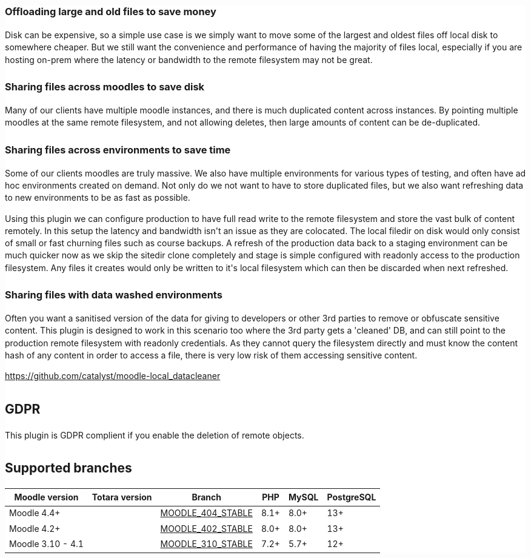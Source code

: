 ### Offloading large and old files to save money

Disk can be expensive, so a simple use case is we simply want to move some of the largest and oldest files off local disk to somewhere cheaper. But we still want the convenience and performance of having the majority of files local, especially if you are hosting on-prem where the latency or bandwidth to the remote filesystem may not be great.

### Sharing files across moodles to save disk

Many of our clients have multiple moodle instances, and there is much duplicated content across instances. By pointing multiple moodles at the same remote filesystem, and not allowing deletes, then large amounts of content can be de-duplicated.

### Sharing files across environments to save time

Some of our clients moodles are truly massive. We also have multiple environments for various types of testing, and often have ad hoc environments created on demand. Not only do we not want to have to store duplicated files, but we also want refreshing data to new environments to be as fast as possible.

Using this plugin we can configure production to have full read write to the remote filesystem and store the vast bulk of content remotely. In this setup the latency and bandwidth isn't an issue as they are colocated. The local filedir on disk would only consist of small or fast churning files such as course backups. A refresh of the production data back to a staging environment can be much quicker now as we skip the sitedir clone completely and stage is simple configured with readonly access to the production filesystem. Any files it creates would only be written to it's local filesystem which can then be discarded when next refreshed.

### Sharing files with data washed environments

Often you want a sanitised version of the data for giving to developers or other 3rd parties to remove or obfuscate sensitive content. This plugin is designed to work in this scenario too where the 3rd party gets a 'cleaned' DB, and can still point to the production remote filesystem with readonly credentials. As they cannot query the filesystem directly and must know the content hash of any content in order to access a file, there is very low risk of them accessing sensitive content.

https://github.com/catalyst/moodle-local_datacleaner


## GDPR

This plugin is GDPR complient if you enable the deletion of remote objects.

## Supported branches

| Moodle version    | Totara version           | Branch                                                                                       | PHP  | MySQL   | PostgreSQL  |
|-------------------|--------------------------|----------------------------------------------------------------------------------------------|------|---------|-------------|
| Moodle 4.4+       |                          | [MOODLE_404_STABLE](https://github.com/catalyst/moodle-tool_objectfs/tree/MOODLE_404_STABLE) | 8.1+ | 8.0+    | 13+         |
| Moodle 4.2+       |                          | [MOODLE_402_STABLE](https://github.com/catalyst/moodle-tool_objectfs/tree/MOODLE_402_STABLE) | 8.0+ | 8.0+    | 13+         |
| Moodle 3.10 - 4.1 |                          | [MOODLE_310_STABLE](https://github.com/catalyst/moodle-tool_objectfs/tree/MOODLE_310_STABLE) | 7.2+ | 5.7+    | 12+         |
